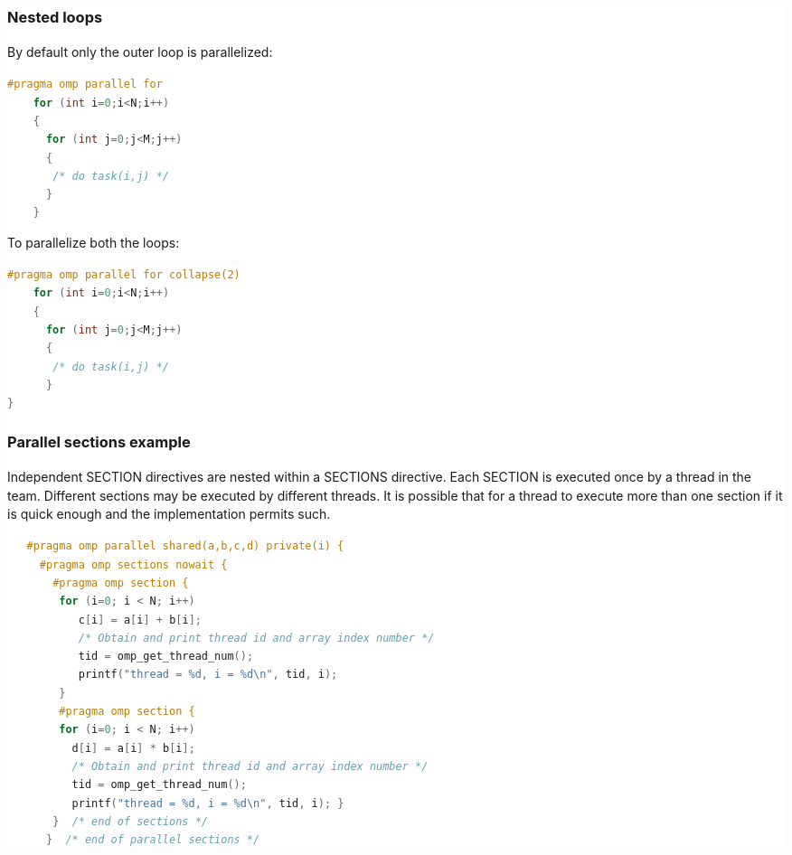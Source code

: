 


### Nested loops

By default only the outer loop is parallelized:

```cpp
#pragma omp parallel for
    for (int i=0;i<N;i++)
    { 
      for (int j=0;j<M;j++)
      {
       /* do task(i,j) */
      }
    }
```

To parallelize both the loops:
```cpp
#pragma omp parallel for collapse(2) 
    for (int i=0;i<N;i++)
    { 
      for (int j=0;j<M;j++)
      {
       /* do task(i,j) */
      }
}
```




### Parallel sections example
Independent SECTION directives are nested within a SECTIONS directive. Each SECTION is executed once by a thread in the team. Different sections may be executed by different threads. It is possible that for a thread to execute more than one section if it is quick enough and the implementation permits such.

```cpp
   #pragma omp parallel shared(a,b,c,d) private(i) {
     #pragma omp sections nowait {
       #pragma omp section {
        for (i=0; i < N; i++)
           c[i] = a[i] + b[i];
           /* Obtain and print thread id and array index number */
           tid = omp_get_thread_num();
           printf("thread = %d, i = %d\n", tid, i);
        }
        #pragma omp section {
        for (i=0; i < N; i++)
          d[i] = a[i] * b[i];
          /* Obtain and print thread id and array index number */
          tid = omp_get_thread_num();
          printf("thread = %d, i = %d\n", tid, i); }
       }  /* end of sections */
      }  /* end of parallel sections */
```
